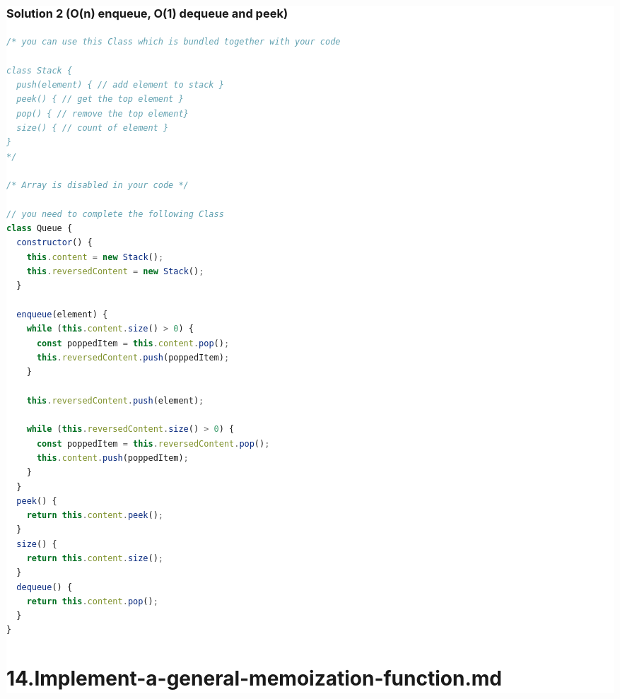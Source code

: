 #

### Solution 2 (O(n) enqueue, O(1) dequeue and peek)

```js
/* you can use this Class which is bundled together with your code

class Stack {
  push(element) { // add element to stack }
  peek() { // get the top element }
  pop() { // remove the top element}
  size() { // count of element }
}
*/

/* Array is disabled in your code */

// you need to complete the following Class
class Queue {
  constructor() {
    this.content = new Stack();
    this.reversedContent = new Stack();
  }

  enqueue(element) {
    while (this.content.size() > 0) {
      const poppedItem = this.content.pop();
      this.reversedContent.push(poppedItem);
    }

    this.reversedContent.push(element);

    while (this.reversedContent.size() > 0) {
      const poppedItem = this.reversedContent.pop();
      this.content.push(poppedItem);
    }
  }
  peek() {
    return this.content.peek();
  }
  size() {
    return this.content.size();
  }
  dequeue() {
    return this.content.pop();
  }
}
```



# 14.Implement-a-general-memoization-function.md
